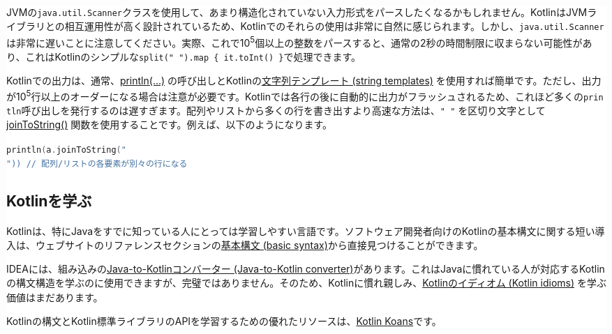 JVMの`java.util.Scanner`クラスを使用して、あまり構造化されていない入力形式をパースしたくなるかもしれません。KotlinはJVMライブラリとの相互運用性が高く設計されているため、Kotlinでのそれらの使用は非常に自然に感じられます。しかし、`java.util.Scanner`は非常に遅いことに注意してください。実際、これで10<sup>5</sup>個以上の整数をパースすると、通常の2秒の時間制限に収まらない可能性があり、これはKotlinのシンプルな`split(" ").map { it.toInt() }`で処理できます。

Kotlinでの出力は、通常、[println(...)](https://kotlinlang.org/api/latest/jvm/stdlib/kotlin.io/println.html) の呼び出しとKotlinの[文字列テンプレート (string templates)](strings.md#string-templates) を使用すれば簡単です。ただし、出力が10<sup>5</sup>行以上のオーダーになる場合は注意が必要です。Kotlinでは各行の後に自動的に出力がフラッシュされるため、これほど多くの`println`呼び出しを発行するのは遅すぎます。配列やリストから多くの行を書き出すより高速な方法は、`"
"` を区切り文字として[joinToString()](https://kotlinlang.org/api/latest/jvm/stdlib/kotlin.collections/join-to-string.html) 関数を使用することです。例えば、以下のようになります。

```kotlin
println(a.joinToString("
")) // 配列/リストの各要素が別々の行になる
```

## Kotlinを学ぶ

Kotlinは、特にJavaをすでに知っている人にとっては学習しやすい言語です。ソフトウェア開発者向けのKotlinの基本構文に関する短い導入は、ウェブサイトのリファレンスセクションの[基本構文 (basic syntax)](basic-syntax.md)から直接見つけることができます。

IDEAには、組み込みの[Java-to-Kotlinコンバーター (Java-to-Kotlin converter)](https://www.jetbrains.com/help/idea/converting-a-java-file-to-kotlin-file.html)があります。これはJavaに慣れている人が対応するKotlinの構文構造を学ぶのに使用できますが、完璧ではありません。そのため、Kotlinに慣れ親しみ、[Kotlinのイディオム (Kotlin idioms)](idioms.md) を学ぶ価値はまだあります。

Kotlinの構文とKotlin標準ライブラリのAPIを学習するための優れたリソースは、[Kotlin Koans](koans.md)です。